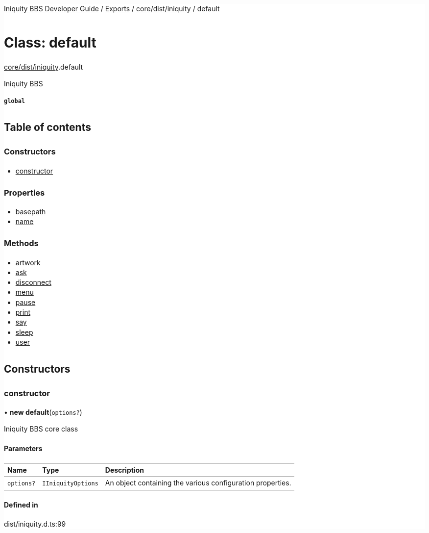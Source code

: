 [Iniquity BBS Developer Guide](../README.md) / [Exports](../modules.md) / [core/dist/iniquity](../modules/core_dist_iniquity.md) / default

# Class: default

[core/dist/iniquity](../modules/core_dist_iniquity.md).default

Iniquity BBS

**`global`**

## Table of contents

### Constructors

- [constructor](core_dist_iniquity.default.md#constructor)

### Properties

- [basepath](core_dist_iniquity.default.md#basepath)
- [name](core_dist_iniquity.default.md#name)

### Methods

- [artwork](core_dist_iniquity.default.md#artwork)
- [ask](core_dist_iniquity.default.md#ask)
- [disconnect](core_dist_iniquity.default.md#disconnect)
- [menu](core_dist_iniquity.default.md#menu)
- [pause](core_dist_iniquity.default.md#pause)
- [print](core_dist_iniquity.default.md#print)
- [say](core_dist_iniquity.default.md#say)
- [sleep](core_dist_iniquity.default.md#sleep)
- [user](core_dist_iniquity.default.md#user)

## Constructors

### constructor

• **new default**(`options?`)

Iniquity BBS core class

#### Parameters

| Name | Type | Description |
| :------ | :------ | :------ |
| `options?` | `IIniquityOptions` | An object containing the various configuration properties. |

#### Defined in

dist/iniquity.d.ts:99
